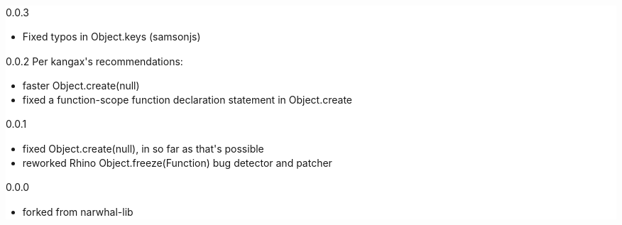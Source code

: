 0.0.3
 - Fixed typos in Object.keys (samsonjs)

0.0.2
   Per kangax's recommendations:
 - faster Object.create(null)
 - fixed a function-scope function declaration statement in Object.create

0.0.1
 - fixed Object.create(null), in so far as that's possible
 - reworked Rhino Object.freeze(Function) bug detector and patcher

0.0.0
 - forked from narwhal-lib

